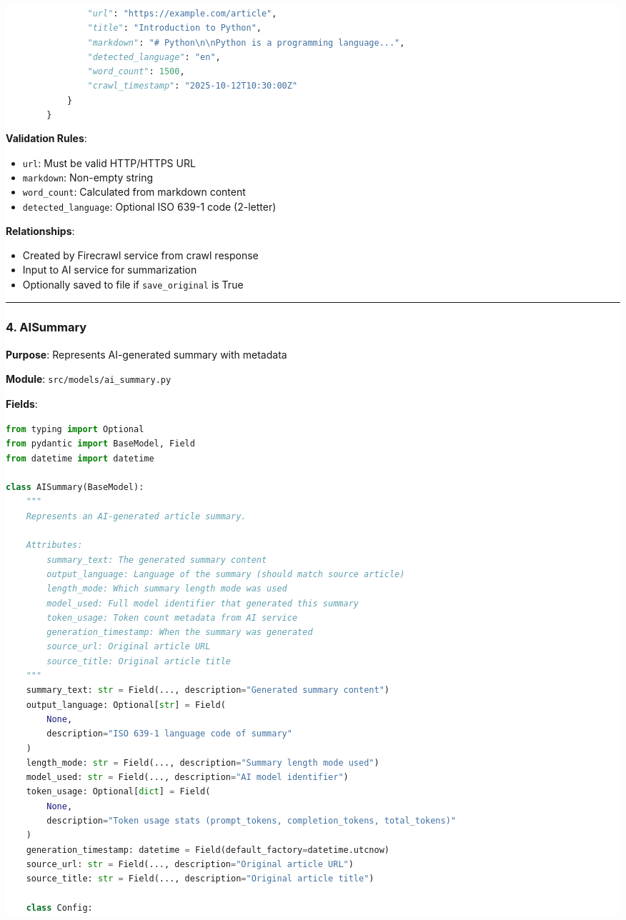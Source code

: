 ```python
                "url": "https://example.com/article",
                "title": "Introduction to Python",
                "markdown": "# Python\n\nPython is a programming language...",
                "detected_language": "en",
                "word_count": 1500,
                "crawl_timestamp": "2025-10-12T10:30:00Z"
            }
        }
```

**Validation Rules**:
- `url`: Must be valid HTTP/HTTPS URL
- `markdown`: Non-empty string
- `word_count`: Calculated from markdown content
- `detected_language`: Optional ISO 639-1 code (2-letter)

**Relationships**:
- Created by Firecrawl service from crawl response
- Input to AI service for summarization
- Optionally saved to file if `save_original` is True

---

### 4. AISummary

**Purpose**: Represents AI-generated summary with metadata

**Module**: `src/models/ai_summary.py`

**Fields**:

```python
from typing import Optional
from pydantic import BaseModel, Field
from datetime import datetime

class AISummary(BaseModel):
    """
    Represents an AI-generated article summary.

    Attributes:
        summary_text: The generated summary content
        output_language: Language of the summary (should match source article)
        length_mode: Which summary length mode was used
        model_used: Full model identifier that generated this summary
        token_usage: Token count metadata from AI service
        generation_timestamp: When the summary was generated
        source_url: Original article URL
        source_title: Original article title
    """
    summary_text: str = Field(..., description="Generated summary content")
    output_language: Optional[str] = Field(
        None,
        description="ISO 639-1 language code of summary"
    )
    length_mode: str = Field(..., description="Summary length mode used")
    model_used: str = Field(..., description="AI model identifier")
    token_usage: Optional[dict] = Field(
        None,
        description="Token usage stats (prompt_tokens, completion_tokens, total_tokens)"
    )
    generation_timestamp: datetime = Field(default_factory=datetime.utcnow)
    source_url: str = Field(..., description="Original article URL")
    source_title: str = Field(..., description="Original article title")

    class Config:
```